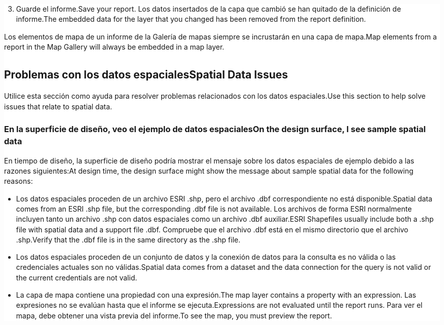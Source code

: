3.  <span data-ttu-id="26046-120">Guarde el informe.</span><span class="sxs-lookup"><span data-stu-id="26046-120">Save your report.</span></span> <span data-ttu-id="26046-121">Los datos insertados de la capa que cambió se han quitado de la definición de informe.</span><span class="sxs-lookup"><span data-stu-id="26046-121">The embedded data for the layer that you changed has been removed from the report definition.</span></span>  
  
 <span data-ttu-id="26046-122">Los elementos de mapa de un informe de la Galería de mapas siempre se incrustarán en una capa de mapa.</span><span class="sxs-lookup"><span data-stu-id="26046-122">Map elements from a report in the Map Gallery will always be embedded in a map layer.</span></span>  
  
  
  
##  <a name="spatial-data-issues"></a><a name="Spatial"></a><span data-ttu-id="26046-123">Problemas con los datos espaciales</span><span class="sxs-lookup"><span data-stu-id="26046-123">Spatial Data Issues</span></span>  
 <span data-ttu-id="26046-124">Utilice esta sección como ayuda para resolver problemas relacionados con los datos espaciales.</span><span class="sxs-lookup"><span data-stu-id="26046-124">Use this section to help solve issues that relate to spatial data.</span></span>  
  
### <a name="on-the-design-surface-i-see-sample-spatial-data"></a><span data-ttu-id="26046-125">En la superficie de diseño, veo el ejemplo de datos espaciales</span><span class="sxs-lookup"><span data-stu-id="26046-125">On the design surface, I see sample spatial data</span></span>  
 <span data-ttu-id="26046-126">En tiempo de diseño, la superficie de diseño podría mostrar el mensaje sobre los datos espaciales de ejemplo debido a las razones siguientes:</span><span class="sxs-lookup"><span data-stu-id="26046-126">At design time, the design surface might show the message about sample spatial data for the following reasons:</span></span>  
  
-   <span data-ttu-id="26046-127">Los datos espaciales proceden de un archivo ESRI .shp, pero el archivo .dbf correspondiente no está disponible.</span><span class="sxs-lookup"><span data-stu-id="26046-127">Spatial data comes from an ESRI .shp file, but the corresponding .dbf file is not available.</span></span> <span data-ttu-id="26046-128">Los archivos de forma ESRI normalmente incluyen tanto un archivo .shp con datos espaciales como un archivo .dbf auxiliar.</span><span class="sxs-lookup"><span data-stu-id="26046-128">ESRI Shapefiles usually include both a .shp file with spatial data and a support file .dbf.</span></span> <span data-ttu-id="26046-129">Compruebe que el archivo .dbf está en el mismo directorio que el archivo .shp.</span><span class="sxs-lookup"><span data-stu-id="26046-129">Verify that the .dbf file is in the same directory as the .shp file.</span></span>  
  
-   <span data-ttu-id="26046-130">Los datos espaciales proceden de un conjunto de datos y la conexión de datos para la consulta es no válida o las credenciales actuales son no válidas.</span><span class="sxs-lookup"><span data-stu-id="26046-130">Spatial data comes from a dataset and the data connection for the query is not valid or the current credentials are not valid.</span></span>  
  
-   <span data-ttu-id="26046-131">La capa de mapa contiene una propiedad con una expresión.</span><span class="sxs-lookup"><span data-stu-id="26046-131">The map layer contains a property with an expression.</span></span> <span data-ttu-id="26046-132">Las expresiones no se evalúan hasta que el informe se ejecuta.</span><span class="sxs-lookup"><span data-stu-id="26046-132">Expressions are not evaluated until the report runs.</span></span> <span data-ttu-id="26046-133">Para ver el mapa, debe obtener una vista previa del informe.</span><span class="sxs-lookup"><span data-stu-id="26046-133">To see the map, you must preview the report.</span></span>  
  